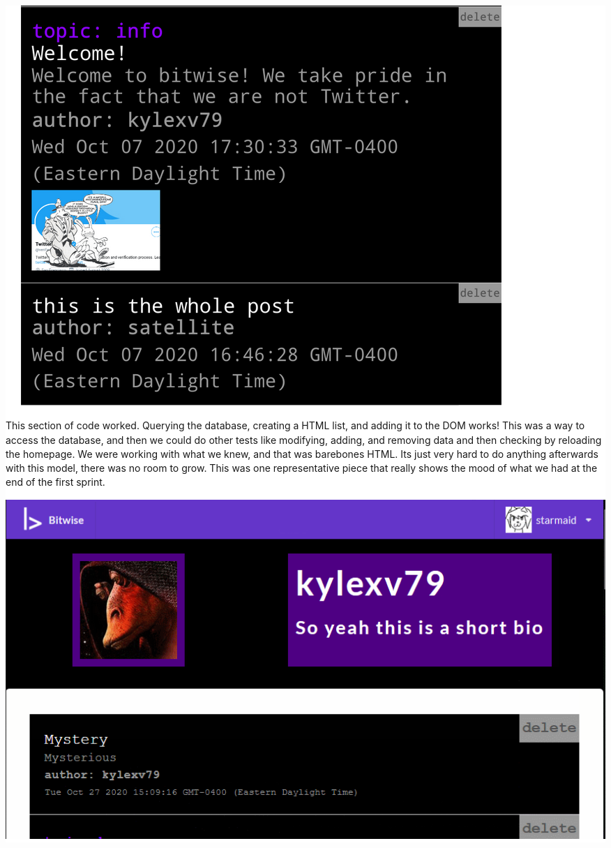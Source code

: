 ![](/projects/img/bitwise_assets/2.PNG)

This section of code worked. Querying the database, creating a HTML list, and adding it to the DOM works! This was a way to access the database, and then we could do other tests like modifying, adding, and removing data and then checking by reloading the homepage. We were working with what we knew, and that was barebones HTML. Its just very hard to do anything afterwards with this model, there was no room to grow. This was one representative piece that really shows the mood of what we had at the end of the first sprint. 

![](/projects/img/bitwise_assets/3.PNG)
